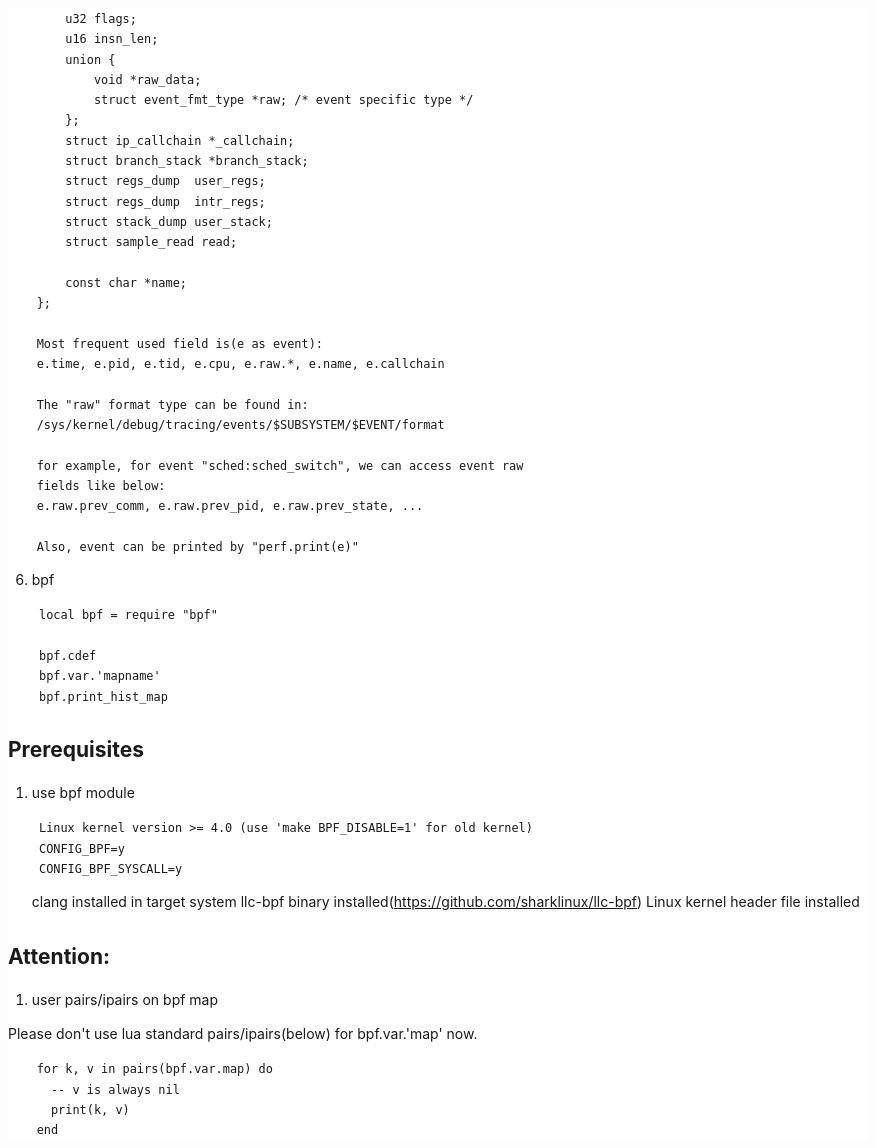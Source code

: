             u32 flags;
            u16 insn_len;
            union {
                void *raw_data;
                struct event_fmt_type *raw; /* event specific type */
            };
            struct ip_callchain *_callchain;
            struct branch_stack *branch_stack;
            struct regs_dump  user_regs;
            struct regs_dump  intr_regs;
            struct stack_dump user_stack;
            struct sample_read read;

            const char *name;
        };

        Most frequent used field is(e as event):
        e.time, e.pid, e.tid, e.cpu, e.raw.*, e.name, e.callchain

        The "raw" format type can be found in:
        /sys/kernel/debug/tracing/events/$SUBSYSTEM/$EVENT/format 

        for example, for event "sched:sched_switch", we can access event raw
        fields like below:
        e.raw.prev_comm, e.raw.prev_pid, e.raw.prev_state, ...

        Also, event can be printed by "perf.print(e)"


6. bpf

        local bpf = require "bpf"

        bpf.cdef
        bpf.var.'mapname'
        bpf.print_hist_map

## Prerequisites

1. use bpf module

        Linux kernel version >= 4.0 (use 'make BPF_DISABLE=1' for old kernel)
        CONFIG_BPF=y
        CONFIG_BPF_SYSCALL=y
	clang installed in target system
        llc-bpf binary installed(https://github.com/sharklinux/llc-bpf)
	Linux kernel header file installed

## Attention:

1. user pairs/ipairs on bpf map

Please don't use lua standard pairs/ipairs(below) for bpf.var.'map' now.

        for k, v in pairs(bpf.var.map) do
          -- v is always nil
          print(k, v)
        end
